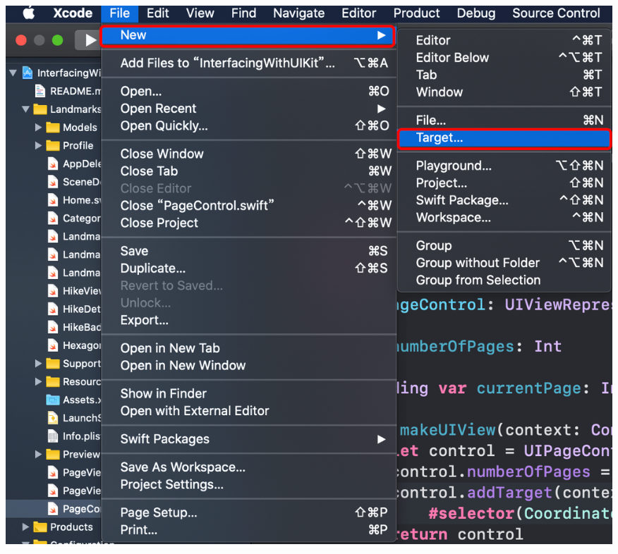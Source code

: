 ![section 1 step 1 1](/swiftui/framework_integration/images/create_a_watchOS_app_section1_step1_1.png?width=30pc)
